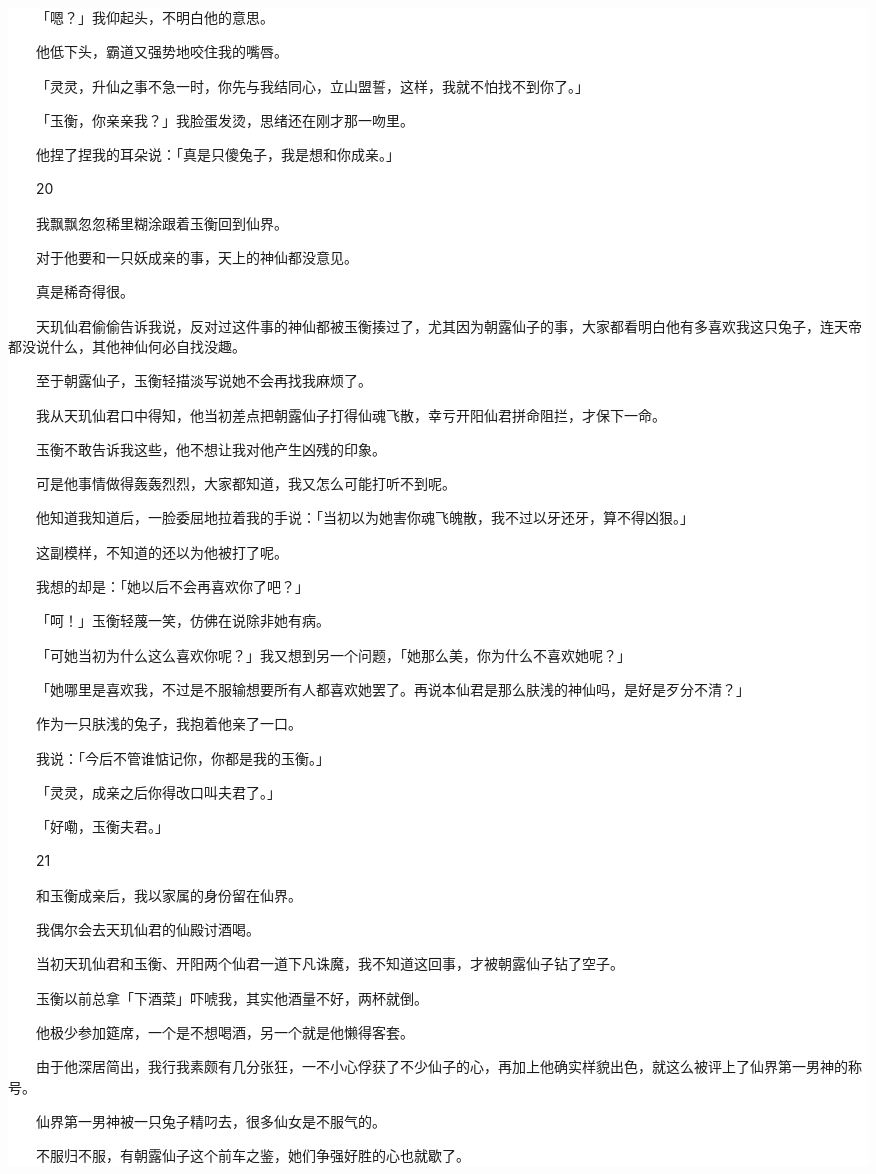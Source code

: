 &emsp;&emsp;「嗯？」我仰起头，不明白他的意思。  
  
&emsp;&emsp;他低下头，霸道又强势地咬住我的嘴唇。  
  
&emsp;&emsp;「灵灵，升仙之事不急一时，你先与我结同心，立山盟誓，这样，我就不怕找不到你了。」  
  
&emsp;&emsp;「玉衡，你亲亲我？」我脸蛋发烫，思绪还在刚才那一吻里。  
  
&emsp;&emsp;他捏了捏我的耳朵说：「真是只傻兔子，我是想和你成亲。」  
  
&emsp;&emsp;20  
  
&emsp;&emsp;我飘飘忽忽稀里糊涂跟着玉衡回到仙界。  
  
&emsp;&emsp;对于他要和一只妖成亲的事，天上的神仙都没意见。  
  
&emsp;&emsp;真是稀奇得很。  
  
&emsp;&emsp;天玑仙君偷偷告诉我说，反对过这件事的神仙都被玉衡揍过了，尤其因为朝露仙子的事，大家都看明白他有多喜欢我这只兔子，连天帝都没说什么，其他神仙何必自找没趣。  
  
&emsp;&emsp;至于朝露仙子，玉衡轻描淡写说她不会再找我麻烦了。  
  
&emsp;&emsp;我从天玑仙君口中得知，他当初差点把朝露仙子打得仙魂飞散，幸亏开阳仙君拼命阻拦，才保下一命。  
  
&emsp;&emsp;玉衡不敢告诉我这些，他不想让我对他产生凶残的印象。  
  
&emsp;&emsp;可是他事情做得轰轰烈烈，大家都知道，我又怎么可能打听不到呢。  
  
&emsp;&emsp;他知道我知道后，一脸委屈地拉着我的手说：「当初以为她害你魂飞魄散，我不过以牙还牙，算不得凶狠。」  
  
&emsp;&emsp;这副模样，不知道的还以为他被打了呢。  
  
&emsp;&emsp;我想的却是：「她以后不会再喜欢你了吧？」  
  
&emsp;&emsp;「呵！」玉衡轻蔑一笑，仿佛在说除非她有病。  
  
&emsp;&emsp;「可她当初为什么这么喜欢你呢？」我又想到另一个问题，「她那么美，你为什么不喜欢她呢？」  
  
&emsp;&emsp;「她哪里是喜欢我，不过是不服输想要所有人都喜欢她罢了。再说本仙君是那么肤浅的神仙吗，是好是歹分不清？」  
  
&emsp;&emsp;作为一只肤浅的兔子，我抱着他亲了一口。  
  
&emsp;&emsp;我说：「今后不管谁惦记你，你都是我的玉衡。」  
  
&emsp;&emsp;「灵灵，成亲之后你得改口叫夫君了。」  
  
&emsp;&emsp;「好嘞，玉衡夫君。」  
  
&emsp;&emsp;21  
  
&emsp;&emsp;和玉衡成亲后，我以家属的身份留在仙界。  
  
&emsp;&emsp;我偶尔会去天玑仙君的仙殿讨酒喝。  
  
&emsp;&emsp;当初天玑仙君和玉衡、开阳两个仙君一道下凡诛魔，我不知道这回事，才被朝露仙子钻了空子。  
  
&emsp;&emsp;玉衡以前总拿「下酒菜」吓唬我，其实他酒量不好，两杯就倒。  
  
&emsp;&emsp;他极少参加筵席，一个是不想喝酒，另一个就是他懒得客套。  
  
&emsp;&emsp;由于他深居简出，我行我素颇有几分张狂，一不小心俘获了不少仙子的心，再加上他确实样貌出色，就这么被评上了仙界第一男神的称号。  
  
&emsp;&emsp;仙界第一男神被一只兔子精叼去，很多仙女是不服气的。  
  
&emsp;&emsp;不服归不服，有朝露仙子这个前车之鉴，她们争强好胜的心也就歇了。  
  